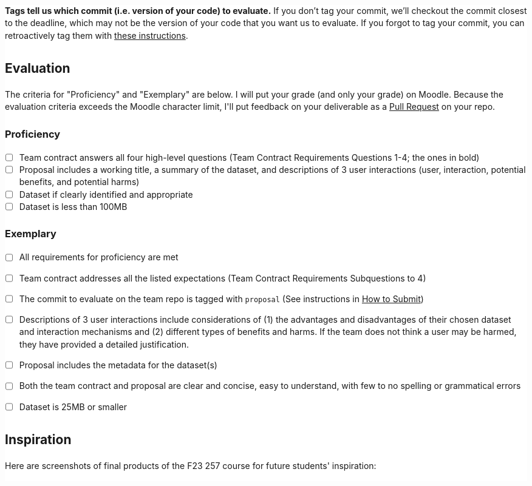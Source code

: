 **Tags tell us which commit (i.e. version of your code) to evaluate.** If you don’t tag your commit, we’ll checkout the commit closest to the deadline, which may not be the version of your code that you want us to evaluate.
If you forgot to tag your commit, you can retroactively tag them with [these instructions](https://docs.google.com/document/d/1gt8cAmhFV9YxFE5ml2ReiGyVvwoum1MH9L0wzttqdkA/edit?usp=sharing).

## Evaluation

The criteria for "Proficiency" and "Exemplary" are below. I will put your grade (and only your grade) on Moodle. Because the evaluation criteria exceeds the Moodle character limit, I'll put feedback on your deliverable as a [Pull Request](https://anyaevostinar.github.io/classes/257-f23/pr-guide) on your repo.

### Proficiency
- [ ] Team contract answers all four high-level questions (Team Contract Requirements Questions 1-4; the ones in bold)
- [ ] Proposal includes a working title, a summary of the dataset, and descriptions of 3 user interactions (user, interaction, potential benefits, and potential harms)
- [ ] Dataset if clearly identified and appropriate
- [ ] Dataset is less than 100MB

### Exemplary
- [ ] All requirements for proficiency are met
- [ ] Team contract addresses all the listed expectations (Team Contract Requirements Subquestions to 4)
- [ ] The commit to evaluate on the team repo is tagged with `proposal` (See instructions in [How to Submit](#how-to-submit))
- [ ] Descriptions of 3 user interactions include considerations of (1) the advantages and disadvantages of their chosen dataset and interaction mechanisms and (2) different types of benefits and harms. If the team does not think a user may be harmed, they have provided a detailed justification. 
- [ ] Proposal includes the metadata for the dataset(s)
- [ ] Both the team contract and proposal are clear and concise, easy to understand, with few to no spelling or grammatical errors
- [ ] Dataset is 25MB or smaller


## Inspiration
Here are screenshots of final products of the F23 257 course for future students' inspiration:

<div class="row">
  <div class="column">
    <a href="/assets/images/F23-257-Exoplanets.png">
    <div class="card">